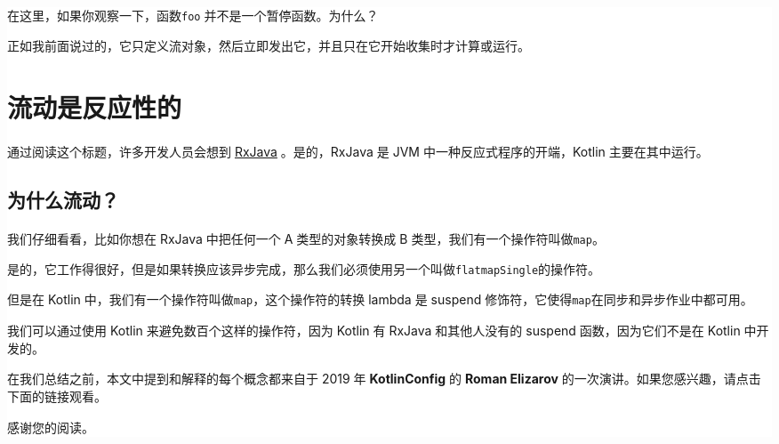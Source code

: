 在这里，如果你观察一下，函数`foo` 并不是一个暂停函数。为什么？

正如我前面说过的，它只定义流对象，然后立即发出它，并且只在它开始收集时才计算或运行。

# 流动是反应性的

通过阅读这个标题，许多开发人员会想到 [RxJava](https://github.com/ReactiveX/RxJava) 。是的，RxJava 是 JVM 中一种反应式程序的开端，Kotlin 主要在其中运行。

## 为什么流动？

我们仔细看看，比如你想在 RxJava 中把任何一个 A 类型的对象转换成 B 类型，我们有一个操作符叫做`map`。

是的，它工作得很好，但是如果转换应该异步完成，那么我们必须使用另一个叫做`flatmapSingle`的操作符。

但是在 Kotlin 中，我们有一个操作符叫做`map`，这个操作符的转换 lambda 是 suspend 修饰符，它使得`map`在同步和异步作业中都可用。

我们可以通过使用 Kotlin 来避免数百个这样的操作符，因为 Kotlin 有 RxJava 和其他人没有的 suspend 函数，因为它们不是在 Kotlin 中开发的。

在我们总结之前，本文中提到和解释的每个概念都来自于 2019 年 **KotlinConfig** 的 **Roman Elizarov** 的一次演讲。如果您感兴趣，请点击下面的链接观看。

感谢您的阅读。